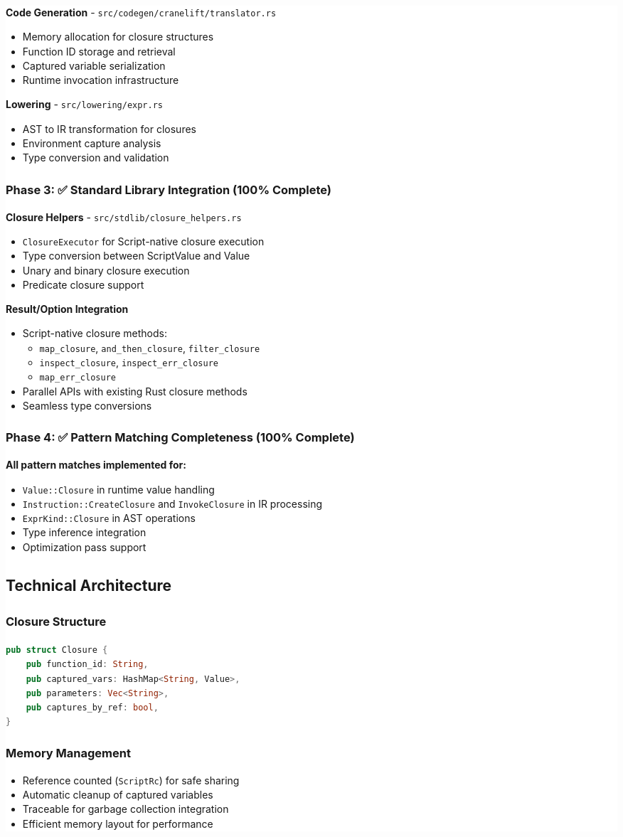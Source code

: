 **Code Generation** - `src/codegen/cranelift/translator.rs`
- Memory allocation for closure structures
- Function ID storage and retrieval
- Captured variable serialization
- Runtime invocation infrastructure

**Lowering** - `src/lowering/expr.rs`
- AST to IR transformation for closures
- Environment capture analysis
- Type conversion and validation

### Phase 3: ✅ Standard Library Integration (100% Complete)

**Closure Helpers** - `src/stdlib/closure_helpers.rs`
- `ClosureExecutor` for Script-native closure execution
- Type conversion between ScriptValue and Value
- Unary and binary closure execution
- Predicate closure support

**Result/Option Integration**
- Script-native closure methods:
  - `map_closure`, `and_then_closure`, `filter_closure`
  - `inspect_closure`, `inspect_err_closure`
  - `map_err_closure`
- Parallel APIs with existing Rust closure methods
- Seamless type conversions

### Phase 4: ✅ Pattern Matching Completeness (100% Complete)

**All pattern matches implemented for:**
- `Value::Closure` in runtime value handling
- `Instruction::CreateClosure` and `InvokeClosure` in IR processing
- `ExprKind::Closure` in AST operations
- Type inference integration
- Optimization pass support

## Technical Architecture

### Closure Structure
```rust
pub struct Closure {
    pub function_id: String,
    pub captured_vars: HashMap<String, Value>, 
    pub parameters: Vec<String>,
    pub captures_by_ref: bool,
}
```

### Memory Management
- Reference counted (`ScriptRc`) for safe sharing
- Automatic cleanup of captured variables
- Traceable for garbage collection integration
- Efficient memory layout for performance
